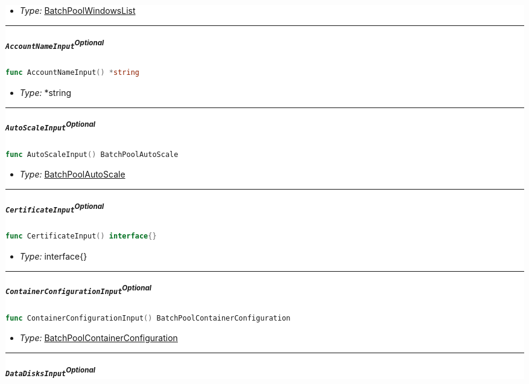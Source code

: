- *Type:* <a href="#@cdktf/provider-azurerm.batchPool.BatchPoolWindowsList">BatchPoolWindowsList</a>

---

##### `AccountNameInput`<sup>Optional</sup> <a name="AccountNameInput" id="@cdktf/provider-azurerm.batchPool.BatchPool.property.accountNameInput"></a>

```go
func AccountNameInput() *string
```

- *Type:* *string

---

##### `AutoScaleInput`<sup>Optional</sup> <a name="AutoScaleInput" id="@cdktf/provider-azurerm.batchPool.BatchPool.property.autoScaleInput"></a>

```go
func AutoScaleInput() BatchPoolAutoScale
```

- *Type:* <a href="#@cdktf/provider-azurerm.batchPool.BatchPoolAutoScale">BatchPoolAutoScale</a>

---

##### `CertificateInput`<sup>Optional</sup> <a name="CertificateInput" id="@cdktf/provider-azurerm.batchPool.BatchPool.property.certificateInput"></a>

```go
func CertificateInput() interface{}
```

- *Type:* interface{}

---

##### `ContainerConfigurationInput`<sup>Optional</sup> <a name="ContainerConfigurationInput" id="@cdktf/provider-azurerm.batchPool.BatchPool.property.containerConfigurationInput"></a>

```go
func ContainerConfigurationInput() BatchPoolContainerConfiguration
```

- *Type:* <a href="#@cdktf/provider-azurerm.batchPool.BatchPoolContainerConfiguration">BatchPoolContainerConfiguration</a>

---

##### `DataDisksInput`<sup>Optional</sup> <a name="DataDisksInput" id="@cdktf/provider-azurerm.batchPool.BatchPool.property.dataDisksInput"></a>
